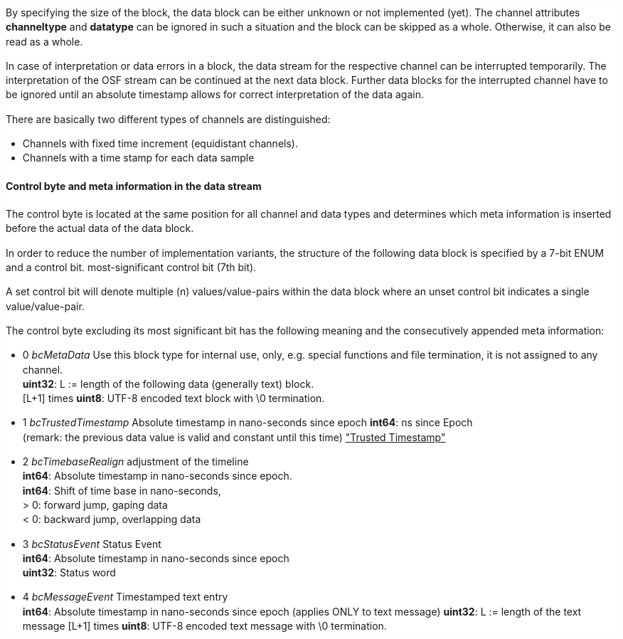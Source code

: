 By specifying the size of the block, the data block can be either unknown or not implemented (yet).
The channel attributes **channeltype** and **datatype** can be ignored in such a situation and the block can be skipped as a whole.
Otherwise, it can also be read as a whole.

In case of interpretation or data errors in a block, the data stream for the respective channel can be interrupted temporarily.
The interpretation of the OSF stream can be continued at the next data block.
Further data blocks for the interrupted channel have to be ignored until an absolute timestamp allows for correct interpretation of the data again.

There are basically two different types of channels
are distinguished:

- Channels with fixed time increment (equidistant channels).
- Channels with a time stamp for each data sample

#### Control byte and meta information in the data stream

The control byte is located at the same position for all channel and data types and determines
which meta information is inserted before the actual data of the data block.

In order to reduce the number of implementation variants, the
structure of the following data block is specified by a 7-bit ENUM and a control bit.
most-significant control bit (7th bit).

A set control bit will denote multiple (n) values/value-pairs within the data block where an unset control bit indicates a single value/value-pair.

The control byte excluding its most significant bit has the following meaning and the consecutively appended meta information:

- 0 *bcMetaData* Use this block type for internal use, only, e.g. special functions and file termination, it is not assigned to any channel.                      
  **uint32**: L := length of the following data (generally text) block.<br>
  [L+1] times **uint8**:  UTF-8 encoded text block with \0 termination.

- 1 *bcTrustedTimestamp* Absolute timestamp in nano-seconds since epoch
  **int64**: ns since Epoch<br>
  (remark: the previous data value is valid and constant until this time)
  [\"Trusted Timestamp\"](/development/fileformats/stream4/trusted)

- 2 *bcTimebaseRealign* adjustment of the timeline<br>
  **int64**: Absolute timestamp in nano-seconds since epoch.<br>
  **int64**: Shift of time base in nano-seconds,<br>
    \> 0: forward jump, gaping data<br>
    < 0: backward jump, overlapping data

- 3 *bcStatusEvent* Status Event<br>
  **int64**: Absolute timestamp in nano-seconds since epoch<br>
  **uint32**: Status word

- 4 *bcMessageEvent* Timestamped text entry<br>
  **int64**: Absolute timestamp in nano-seconds since epoch (applies ONLY to text message)
  **uint32**: L := length of the text message
  [L+1] times **uint8**: UTF-8 encoded text message with \0 termination.
